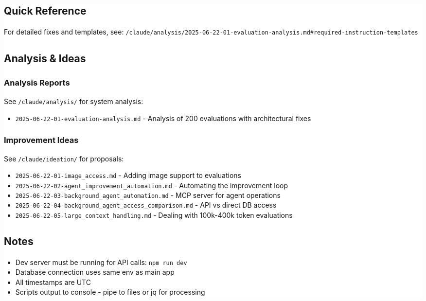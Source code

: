 ```typescript
```

## Quick Reference

For detailed fixes and templates, see: `/claude/analysis/2025-06-22-01-evaluation-analysis.md#required-instruction-templates`

## Analysis & Ideas

### Analysis Reports
See `/claude/analysis/` for system analysis:
- `2025-06-22-01-evaluation-analysis.md` - Analysis of 200 evaluations with architectural fixes

### Improvement Ideas
See `/claude/ideation/` for proposals:
- `2025-06-22-01-image_access.md` - Adding image support to evaluations
- `2025-06-22-02-agent_improvement_automation.md` - Automating the improvement loop
- `2025-06-22-03-background_agent_automation.md` - MCP server for agent operations
- `2025-06-22-04-background_agent_access_comparison.md` - API vs direct DB access
- `2025-06-22-05-large_context_handling.md` - Dealing with 100k-400k token evaluations

## Notes

- Dev server must be running for API calls: `npm run dev`
- Database connection uses same env as main app
- All timestamps are UTC
- Scripts output to console - pipe to files or jq for processing